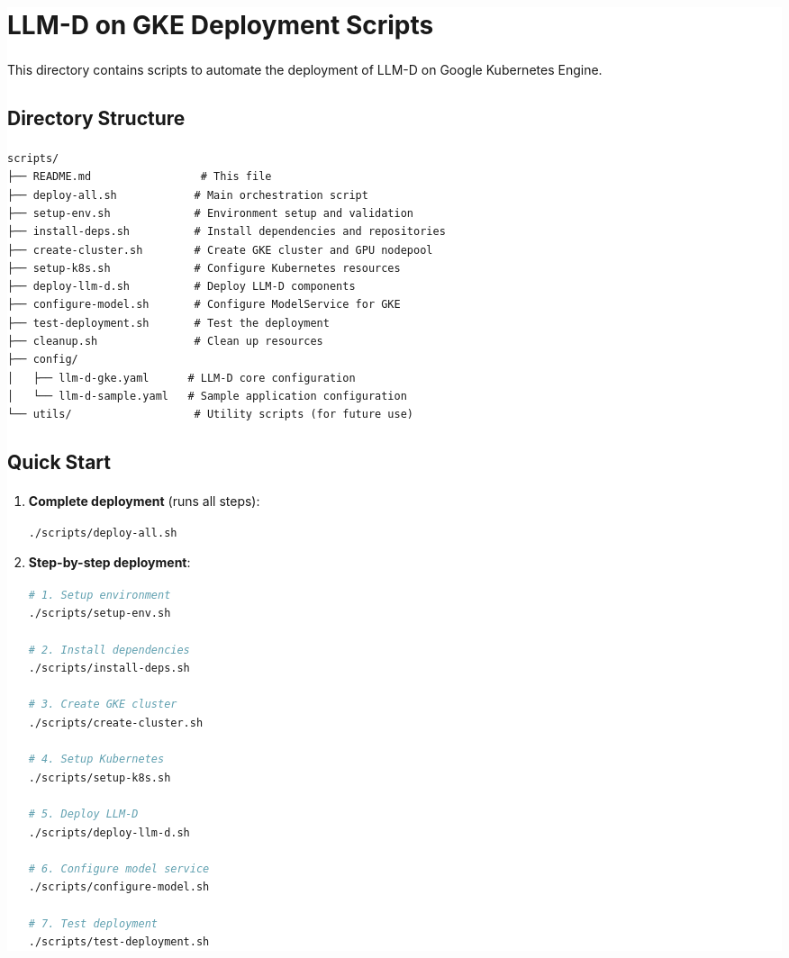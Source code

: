 # LLM-D on GKE Deployment Scripts

This directory contains scripts to automate the deployment of LLM-D on Google Kubernetes Engine.

## Directory Structure

```
scripts/
├── README.md                 # This file
├── deploy-all.sh            # Main orchestration script
├── setup-env.sh             # Environment setup and validation
├── install-deps.sh          # Install dependencies and repositories
├── create-cluster.sh        # Create GKE cluster and GPU nodepool
├── setup-k8s.sh             # Configure Kubernetes resources
├── deploy-llm-d.sh          # Deploy LLM-D components
├── configure-model.sh       # Configure ModelService for GKE
├── test-deployment.sh       # Test the deployment
├── cleanup.sh               # Clean up resources
├── config/
│   ├── llm-d-gke.yaml      # LLM-D core configuration
│   └── llm-d-sample.yaml   # Sample application configuration
└── utils/                   # Utility scripts (for future use)
```

## Quick Start

1. **Complete deployment** (runs all steps):
   ```bash
   ./scripts/deploy-all.sh
   ```

2. **Step-by-step deployment**:
   ```bash
   # 1. Setup environment
   ./scripts/setup-env.sh
   
   # 2. Install dependencies
   ./scripts/install-deps.sh
   
   # 3. Create GKE cluster
   ./scripts/create-cluster.sh
   
   # 4. Setup Kubernetes
   ./scripts/setup-k8s.sh
   
   # 5. Deploy LLM-D
   ./scripts/deploy-llm-d.sh
   
   # 6. Configure model service
   ./scripts/configure-model.sh
   
   # 7. Test deployment
   ./scripts/test-deployment.sh
   ```
